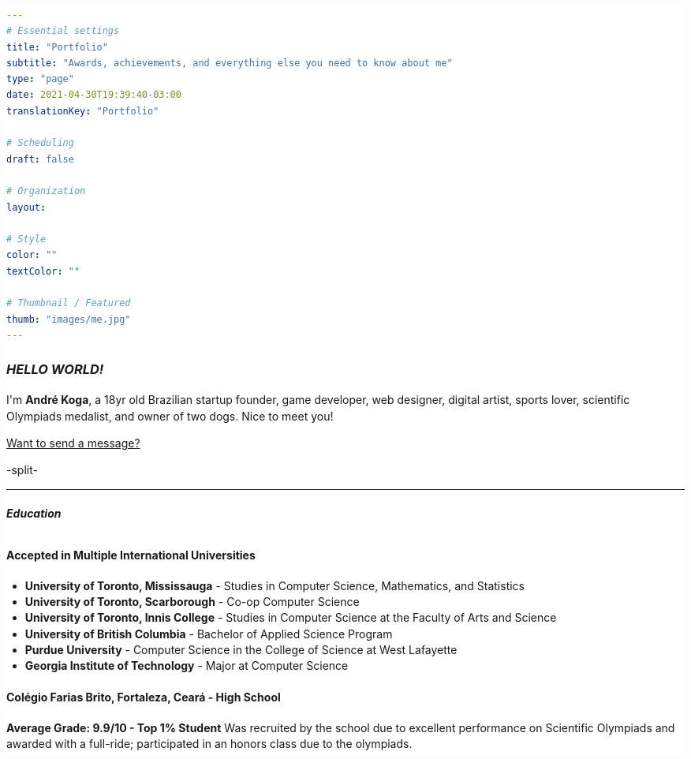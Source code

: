 ```yaml
---
# Essential settings
title: "Portfolio"
subtitle: "Awards, achievements, and everything else you need to know about me"
type: "page"
date: 2021-04-30T19:39:40-03:00
translationKey: "Portfolio"

# Scheduling
draft: false

# Organization
layout:

# Style
color: ""
textColor: ""

# Thumbnail / Featured
thumb: "images/me.jpg"
---
```


### ***HELLO WORLD!***

I'm **André Koga**, a 18yr old Brazilian startup founder, game developer, web designer, digital artist, sports lover, scientific Olympiads medalist, and owner of two dogs. Nice to meet you!

[<span class="link">Want to send a message?</span>](/#contact)

-split-

<hr>

###### **Education**
#### <b><span class="marked mode-none">Accepted in Multiple International Universities</span></b>
* **University of Toronto, Mississauga** - Studies in Computer Science, Mathematics, and Statistics
* **University of Toronto, Scarborough** - Co-op Computer Science
* **University of Toronto, Innis College** - Studies in Computer Science at the Faculty of Arts and Science
* **University of British Columbia** - Bachelor of Applied Science Program
* **Purdue University** - Computer Science in the College of Science at West Lafayette
* **Georgia Institute of Technology** - Major at Computer Science


#### <b>Colégio Farias Brito, Fortaleza, Ceará - High School</b>
**Average Grade: 9.9/10 - Top 1% Student**
Was recruited by the school due to excellent performance on Scientific Olympiads and awarded with a full-ride; participated in an honors class due to the olympiads.
